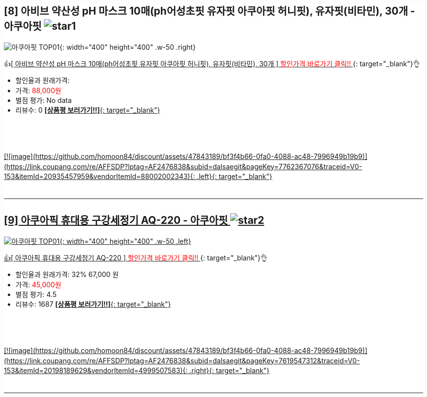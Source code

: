 
        
       
## [8]  아비브 약산성 pH 마스크 10매(ph어성초핏 유자핏 아쿠아핏 허니핏), 유자핏(비타민), 30개 - 아쿠아핏  <img width="81" alt="star1" src="https://user-images.githubusercontent.com/78655692/151471925-e5f35751-d4b9-416b-b41d-a059267a09e3.png">

![아쿠아핏 TOP01](https://thumbnail9.coupangcdn.com/thumbnails/remote/230x230ex/image/vendor_inventory/e372/2a29857ed383c96515d1dde09f2cc254b2ae4f3724c819c867bd2406652b.jpg){: width="400" height="400" .w-50 .right}


👍<a href="https://link.coupang.com/re/AFFSDP?lptag=AF2476838&subid=dalsaegit&pageKey=7762367076&traceid=V0-153&itemId=20935457959&vendorItemId=88002002343">[ 아비브 약산성 pH 마스크 10매(ph어성초핏 유자핏 아쿠아핏 허니핏), 유자핏(비타민), 30개 ]<font color=red> 할인가격 바로가기 클릭!! </font></a>{: target="_blank"}👌
<br>
- 할인율과 원래가격: 
- 가격: <span style='color:red'>88,000원</span>
- 별점 평가: No data
- 리뷰수: 0 <a href="https://link.coupang.com/re/AFFSDP?lptag=AF2476838&subid=dalsaegit&pageKey=7762367076&traceid=V0-153&itemId=20935457959&vendorItemId=88002002343"> <strong>[상품평 보러가기!!]</strong>{: target="_blank"}
<br>
<br>
<br>
[![image](https://github.com/homoon84/discount/assets/47843189/bf3f4b66-0fa0-4088-ac48-7996949b19b9)](https://link.coupang.com/re/AFFSDP?lptag=AF2476838&subid=dalsaegit&pageKey=7762367076&traceid=V0-153&itemId=20935457959&vendorItemId=88002002343){: .left}{: target="_blank"}
<br>
<br>

---

        
       
## [9]  아쿠아픽 휴대용 구강세정기 AQ-220 - 아쿠아핏  <img width="81" alt="star2" src="https://user-images.githubusercontent.com/78655692/151471960-29c5febe-c509-4c6d-99f4-a2203eb193c5.png">

![아쿠아핏 TOP01](https://thumbnail6.coupangcdn.com/thumbnails/remote/230x230ex/image/retail/images/3389885523525512-45567b0e-28e9-421a-9a84-795d44fda06c.jpg){: width="400" height="400" .w-50 .left}


👍<a href="https://link.coupang.com/re/AFFSDP?lptag=AF2476838&subid=dalsaegit&pageKey=7619547312&traceid=V0-153&itemId=20198189629&vendorItemId=4999507583">[ 아쿠아픽 휴대용 구강세정기 AQ-220 ]<font color=red> 할인가격 바로가기 클릭!! </font></a>{: target="_blank"}👌
<br>
- 할인율과 원래가격: 32%  67,000   원
- 가격: <span style='color:red'>45,000원</span>
- 별점 평가: 4.5
- 리뷰수: 1687 <a href="https://link.coupang.com/re/AFFSDP?lptag=AF2476838&subid=dalsaegit&pageKey=7619547312&traceid=V0-153&itemId=20198189629&vendorItemId=4999507583"> <strong>[상품평 보러가기!!]</strong>{: target="_blank"}
<br>
<br>
<br>
[![image](https://github.com/homoon84/discount/assets/47843189/bf3f4b66-0fa0-4088-ac48-7996949b19b9)](https://link.coupang.com/re/AFFSDP?lptag=AF2476838&subid=dalsaegit&pageKey=7619547312&traceid=V0-153&itemId=20198189629&vendorItemId=4999507583){: .right}{: target="_blank"}
<br>
<br>

---